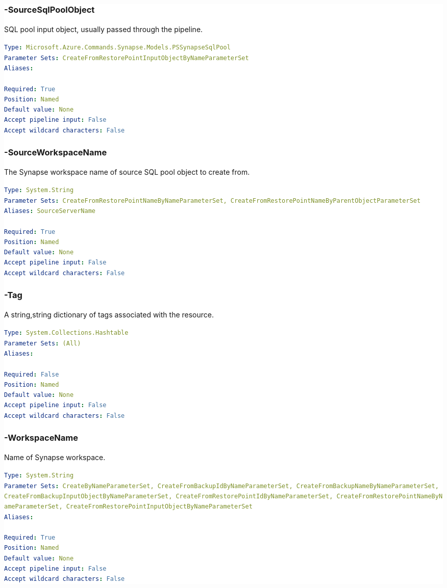 ### -SourceSqlPoolObject
SQL pool input object, usually passed through the pipeline.

```yaml
Type: Microsoft.Azure.Commands.Synapse.Models.PSSynapseSqlPool
Parameter Sets: CreateFromRestorePointInputObjectByNameParameterSet
Aliases:

Required: True
Position: Named
Default value: None
Accept pipeline input: False
Accept wildcard characters: False
```

### -SourceWorkspaceName
The Synapse workspace name of source SQL pool object to create from.

```yaml
Type: System.String
Parameter Sets: CreateFromRestorePointNameByNameParameterSet, CreateFromRestorePointNameByParentObjectParameterSet
Aliases: SourceServerName

Required: True
Position: Named
Default value: None
Accept pipeline input: False
Accept wildcard characters: False
```

### -Tag
A string,string dictionary of tags associated with the resource.

```yaml
Type: System.Collections.Hashtable
Parameter Sets: (All)
Aliases:

Required: False
Position: Named
Default value: None
Accept pipeline input: False
Accept wildcard characters: False
```

### -WorkspaceName
Name of Synapse workspace.

```yaml
Type: System.String
Parameter Sets: CreateByNameParameterSet, CreateFromBackupIdByNameParameterSet, CreateFromBackupNameByNameParameterSet, CreateFromBackupInputObjectByNameParameterSet, CreateFromRestorePointIdByNameParameterSet, CreateFromRestorePointNameByNameParameterSet, CreateFromRestorePointInputObjectByNameParameterSet
Aliases:

Required: True
Position: Named
Default value: None
Accept pipeline input: False
Accept wildcard characters: False
```
